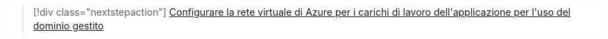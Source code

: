 > [!div class="nextstepaction"]
> [Configurare la rete virtuale di Azure per i carichi di lavoro dell'applicazione per l'uso del dominio gestito](tutorial-configure-networking.md)


[tutorial-create-instance-advanced]: tutorial-create-instance-advanced.md
[create-azure-ad-tenant]: ../active-directory/fundamentals/sign-up-organization.md
[associate-azure-ad-tenant]: ../active-directory/fundamentals/active-directory-how-subscriptions-associated-directory.md
[network-considerations]: network-considerations.md
[create-dedicated-subnet]: ../virtual-network/virtual-network-manage-subnet.md#add-a-subnet
[scoped-sync]: scoped-synchronization.md
[on-prem-sync]: tutorial-configure-password-hash-sync.md
[configure-sspr]: ../active-directory/authentication/tutorial-enable-sspr.md
[password-hash-sync-process]: ../active-directory/hybrid/how-to-connect-password-hash-synchronization.md#password-hash-sync-process-for-azure-ad-domain-services
[tutorial-create-instance-advanced]: tutorial-create-instance-advanced.md
[skus]: overview.md
[resource-forests]: concepts-resource-forest.md
[availability-zones]: ../availability-zones/az-overview.md
[concepts-sku]: administration-concepts.md#azure-ad-ds-skus


[naming-prefix]: /windows-server/identity/ad-ds/plan/selecting-the-forest-root-domain#selecting-a-prefix
